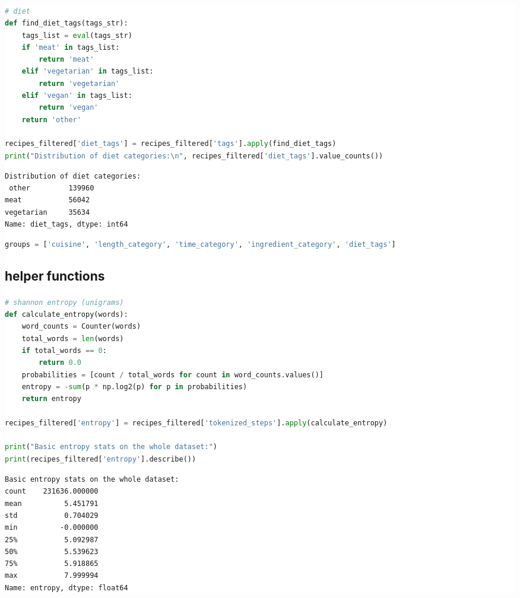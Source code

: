 

```python
# diet 
def find_diet_tags(tags_str):
    tags_list = eval(tags_str)
    if 'meat' in tags_list:
        return 'meat'
    elif 'vegetarian' in tags_list:
        return 'vegetarian'
    elif 'vegan' in tags_list:
        return 'vegan'
    return 'other'

recipes_filtered['diet_tags'] = recipes_filtered['tags'].apply(find_diet_tags)
print("Distribution of diet categories:\n", recipes_filtered['diet_tags'].value_counts())
```

    Distribution of diet categories:
     other         139960
    meat           56042
    vegetarian     35634
    Name: diet_tags, dtype: int64
    


```python
groups = ['cuisine', 'length_category', 'time_category', 'ingredient_category', 'diet_tags']
```

## helper functions


```python
# shannon entropy (unigrams)
def calculate_entropy(words):
    word_counts = Counter(words)
    total_words = len(words)
    if total_words == 0:
        return 0.0
    probabilities = [count / total_words for count in word_counts.values()]
    entropy = -sum(p * np.log2(p) for p in probabilities)
    return entropy

recipes_filtered['entropy'] = recipes_filtered['tokenized_steps'].apply(calculate_entropy)

print("Basic entropy stats on the whole dataset:")
print(recipes_filtered['entropy'].describe())
```

    Basic entropy stats on the whole dataset:
    count    231636.000000
    mean          5.451791
    std           0.704029
    min          -0.000000
    25%           5.092987
    50%           5.539623
    75%           5.918865
    max           7.999994
    Name: entropy, dtype: float64
    